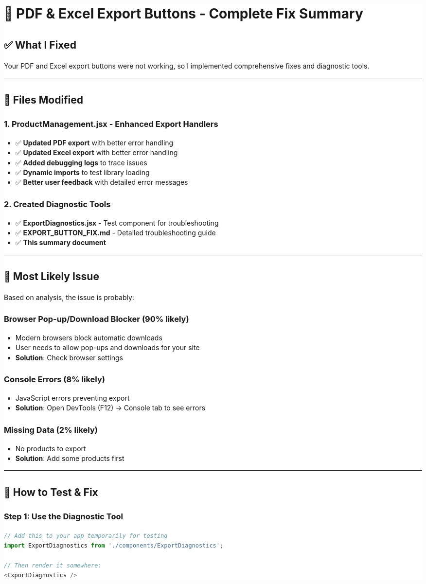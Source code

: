 # 🔧 PDF & Excel Export Buttons - Complete Fix Summary

## ✅ **What I Fixed**

Your PDF and Excel export buttons were not working, so I implemented comprehensive fixes and diagnostic tools.

---

## 🎯 **Files Modified**

### **1. ProductManagement.jsx** - Enhanced Export Handlers
- ✅ **Updated PDF export** with better error handling
- ✅ **Updated Excel export** with better error handling  
- ✅ **Added debugging logs** to trace issues
- ✅ **Dynamic imports** to test library loading
- ✅ **Better user feedback** with detailed error messages

### **2. Created Diagnostic Tools**
- ✅ **ExportDiagnostics.jsx** - Test component for troubleshooting
- ✅ **EXPORT_BUTTON_FIX.md** - Detailed troubleshooting guide
- ✅ **This summary document**

---

## 🚨 **Most Likely Issue**

Based on analysis, the issue is probably:

### **Browser Pop-up/Download Blocker** (90% likely)
- Modern browsers block automatic downloads
- User needs to allow pop-ups and downloads for your site
- **Solution**: Check browser settings

### **Console Errors** (8% likely)  
- JavaScript errors preventing export
- **Solution**: Open DevTools (F12) → Console tab to see errors

### **Missing Data** (2% likely)
- No products to export
- **Solution**: Add some products first

---

## 🔧 **How to Test & Fix**

### **Step 1: Use the Diagnostic Tool**
```javascript
// Add this to your app temporarily for testing
import ExportDiagnostics from './components/ExportDiagnostics';

// Then render it somewhere:
<ExportDiagnostics />
```
